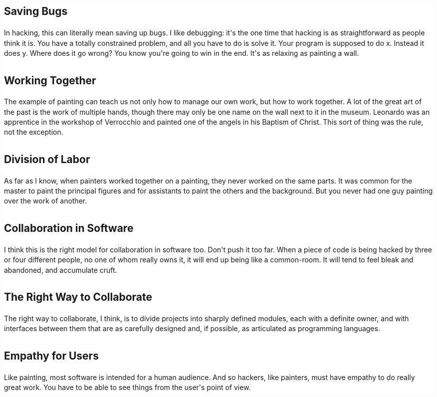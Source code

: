 ## Saving Bugs

In hacking, this can literally mean saving up bugs.
I like debugging: it's the
one time that hacking is as straightforward as 
people think it is. You have a
totally constrained problem, and all you have to do is solve
it. Your program is supposed to do x. Instead it does y.
Where does it go wrong? You know you're going to win
in the end. It's as relaxing as painting a wall.

## Working Together

The example of painting can teach us not only how to manage our
own work, but how to work together. A lot of the
great art of the past is the work of multiple hands, though
there may only be one name on the wall next to it in the
museum. Leonardo was an apprentice in the workshop of
Verrocchio and painted one of the angels in his Baptism of
Christ. This sort of thing was the rule, not the exception.

## Division of Labor

As far as I know, when painters worked together on a painting,
they never worked on the same parts. It was common
for the master to paint the principal figures and for assistants
to paint the others and the background. But you never had
one guy painting over the work of another.

## Collaboration in Software

I think this is the right model for collaboration in software
too. Don't push it too far. When a piece of code is
being hacked by three or four different people, no one of whom
really owns it, it will end up being like a common-room. It will
tend to feel bleak and abandoned, and accumulate cruft.

## The Right Way to Collaborate

The right
way to collaborate, I think, is to divide projects into sharply
defined modules, each with a definite owner, and with interfaces
between them that are as carefully designed and, if possible,
as articulated as programming languages.

## Empathy for Users

Like painting, most software is intended for
a human audience. And so hackers, like painters, must have
empathy to do really great work. You have to be able to see
things from the user's point of view.
